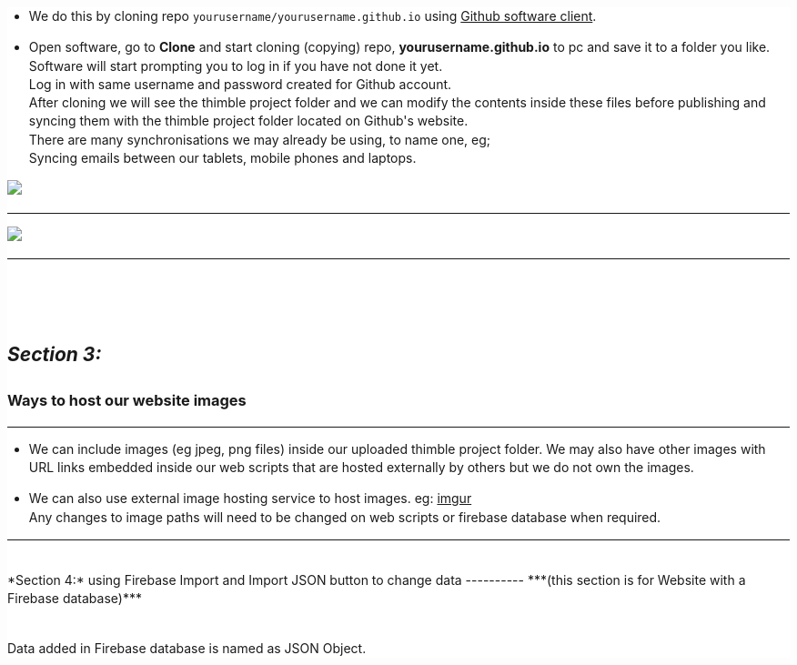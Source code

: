 



- We do this by cloning repo `yourusername/yourusername.github.io` using [Github software client](https://desktop.github.com). <br>




- Open software, go to **Clone** and start cloning (copying) repo,  **yourusername.github.io** to pc and save it to a folder you like. Software will start prompting you to log in if you have not done it yet. <br>
Log in with same username and password created for Github account. <br>
After cloning we will see the thimble project folder and we can modify the contents inside these files before publishing and syncing them with the thimble project folder located on Github's website. <br>
There are many synchronisations we may already be using, to name one, eg; <br> Syncing emails between our tablets, mobile phones and laptops. <br> 

![](http://i.imgur.com/qloJIYX.png)    

----------

![](http://i.imgur.com/9RRE3FK.png)
 

----------
<br><br>
<a name="sectionThree"></a>
*Section 3:*
------------

### Ways to host our website images ###

----------



- We can include images (eg jpeg, png files) inside our uploaded thimble project folder. We may also have other images with URL links embedded inside our web scripts that are hosted externally by others but we do not own the images. 


- We can also use external image hosting service to host images.
eg: [imgur](http://imgur.com) <br>
Any changes to image paths will need to be changed on web scripts or firebase database when required. <br>

----------

<br>
<a name="sectionFour"></a>
*Section 4:* using Firebase Import and Import JSON button to change data
----------
***(this section is for Website with a Firebase database)***<br><br>

Data added in Firebase database is named as JSON Object.
